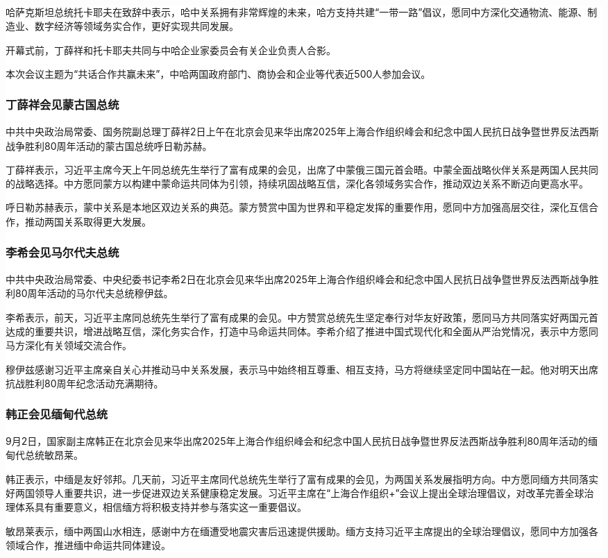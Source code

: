 哈萨克斯坦总统托卡耶夫在致辞中表示，哈中关系拥有非常辉煌的未来，哈方支持共建“一带一路”倡议，愿同中方深化交通物流、能源、制造业、数字经济等领域务实合作，更好实现共同发展。

开幕式前，丁薛祥和托卡耶夫共同与中哈企业家委员会有关企业负责人合影。

本次会议主题为“共话合作共赢未来”，中哈两国政府部门、商协会和企业等代表近500人参加会议。

<iframe
    width="100%"
    height="450"
    src="https://content-static.cctvnews.cctv.com/snow-book/video.html?item_id=15696101065427712767&track_id=4B680386-E98D-4FCE-89F3-E9FA7AC6E8E5_778549463474"
></iframe>

### 丁薛祥会见蒙古国总统

中共中央政治局常委、国务院副总理丁薛祥2日上午在北京会见来华出席2025年上海合作组织峰会和纪念中国人民抗日战争暨世界反法西斯战争胜利80周年活动的蒙古国总统呼日勒苏赫。

丁薛祥表示，习近平主席今天上午同总统先生举行了富有成果的会见，出席了中蒙俄三国元首会晤。中蒙全面战略伙伴关系是两国人民共同的战略选择。中方愿同蒙方以构建中蒙命运共同体为引领，持续巩固战略互信，深化各领域务实合作，推动双边关系不断迈向更高水平。

呼日勒苏赫表示，蒙中关系是本地区双边关系的典范。蒙方赞赏中国为世界和平稳定发挥的重要作用，愿同中方加强高层交往，深化互信合作，推动两国关系取得更大发展。

<iframe
    width="100%"
    height="450"
    src="https://content-static.cctvnews.cctv.com/snow-book/video.html?item_id=8933871027479801597&track_id=07B3E4D9-EC20-40FC-89BC-4616C7302805_778549472120"
></iframe>

### 李希会见马尔代夫总统

中共中央政治局常委、中央纪委书记李希2日在北京会见来华出席2025年上海合作组织峰会和纪念中国人民抗日战争暨世界反法西斯战争胜利80周年活动的马尔代夫总统穆伊兹。

李希表示，前天，习近平主席同总统先生举行了富有成果的会见。中方赞赏总统先生坚定奉行对华友好政策，愿同马方共同落实好两国元首达成的重要共识，增进战略互信，深化务实合作，打造中马命运共同体。李希介绍了推进中国式现代化和全面从严治党情况，表示中方愿同马方深化有关领域交流合作。

穆伊兹感谢习近平主席亲自关心并推动马中关系发展，表示马中始终相互尊重、相互支持，马方将继续坚定同中国站在一起。他对明天出席抗战胜利80周年纪念活动充满期待。

<iframe
    width="100%"
    height="450"
    src="https://content-static.cctvnews.cctv.com/snow-book/video.html?item_id=1650756428824324574&track_id=FAB46335-406A-4E5C-B518-22B5487C153C_778549479575"
></iframe>

### 韩正会见缅甸代总统

9月2日，国家副主席韩正在北京会见来华出席2025年上海合作组织峰会和纪念中国人民抗日战争暨世界反法西斯战争胜利80周年活动的缅甸代总统敏昂莱。

韩正表示，中缅是友好邻邦。几天前，习近平主席同代总统先生举行了富有成果的会见，为两国关系发展指明方向。中方愿同缅方共同落实好两国领导人重要共识，进一步促进双边关系健康稳定发展。习近平主席在“上海合作组织+”会议上提出全球治理倡议，对改革完善全球治理体系具有重要意义，相信缅方将积极支持并参与落实这一重要倡议。

敏昂莱表示，缅中两国山水相连，感谢中方在缅遭受地震灾害后迅速提供援助。缅方支持习近平主席提出的全球治理倡议，愿同中方加强各领域合作，推进缅中命运共同体建设。

<iframe
    width="100%"
    height="450"
    src="https://content-static.cctvnews.cctv.com/snow-book/video.html?item_id=3041761761998846555&track_id=A3DA64B4-8E4D-4D90-B47F-C05C8A1F4EA6_778549491498"
></iframe>
